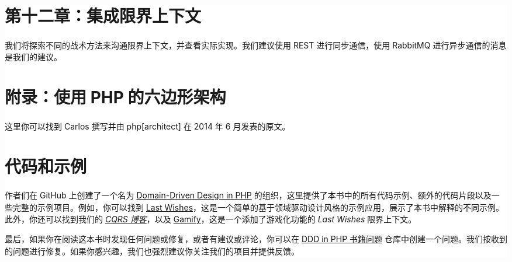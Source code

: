 # 第十二章：集成限界上下文

我们将探索不同的战术方法来沟通限界上下文，并查看实际实现。我们建议使用 REST 进行同步通信，使用 RabbitMQ 进行异步通信的消息是我们的建议。

# 附录：使用 PHP 的六边形架构

这里你可以找到 Carlos 撰写并由 php[architect] 在 2014 年 6 月发表的原文。

# 代码和示例

作者们在 GitHub 上创建了一个名为 [Domain-Driven Design in PHP](https://github.com/dddinphp) 的组织，这里提供了本书中的所有代码示例、额外的代码片段以及一些完整的示例项目。例如，你可以找到 [Last Wishes](https://github.com/dddinphp/last-wishes)，这是一个简单的基于领域驱动设计风格的示例应用，展示了本书中解释的不同示例。此外，你还可以找到我们的 [*CQRS 博客*](https://github.com/dddinphp/blog-cqrs)，以及 [Gamify](https://github.com/dddinphp/last-wishes-gamify)，这是一个添加了游戏化功能的 *Last Wishes* 限界上下文。

最后，如果你在阅读这本书时发现任何问题或修复，或者有建议或评论，你可以在 [DDD in PHP 书籍问题](https://github.com/dddinphp/book-issues) 仓库中创建一个问题。我们按收到的问题进行修复。如果你感兴趣，我们也强烈建议你关注我们的项目并提供反馈。

